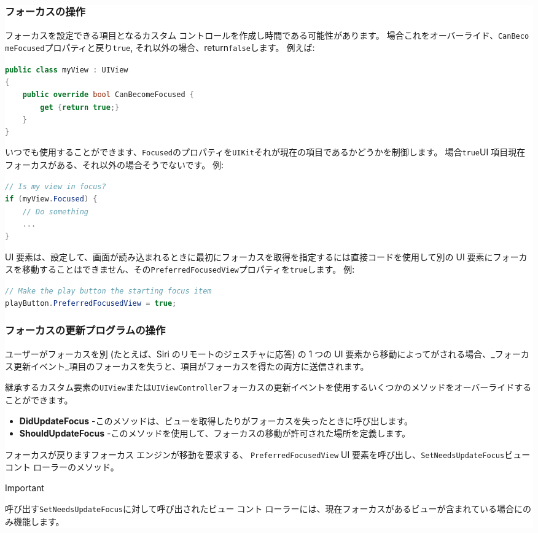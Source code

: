 <a name="Working-with-Focus" />

### <a name="working-with-focus"></a>フォーカスの操作

フォーカスを設定できる項目となるカスタム コントロールを作成し時間である可能性があります。 場合これをオーバーライド、`CanBecomeFocused`プロパティと戻り`true`, それ以外の場合、return`false`します。 例えば:

```csharp
public class myView : UIView
{
    public override bool CanBecomeFocused {
        get {return true;}
    }
}
```

いつでも使用することができます、`Focused`のプロパティを`UIKit`それが現在の項目であるかどうかを制御します。 場合`true`UI 項目現在フォーカスがある、それ以外の場合そうでないです。 例:

```csharp
// Is my view in focus?
if (myView.Focused) {
    // Do something
    ...
}
```

UI 要素は、設定して、画面が読み込まれるときに最初にフォーカスを取得を指定するには直接コードを使用して別の UI 要素にフォーカスを移動することはできません、その`PreferredFocusedView`プロパティを`true`します。 例:

```csharp
// Make the play button the starting focus item
playButton.PreferredFocusedView = true;
```

<a name="Working-with-Focus-Updates" />

### <a name="working-with-focus-updates"></a>フォーカスの更新プログラムの操作 

ユーザーがフォーカスを別 (たとえば、Siri のリモートのジェスチャに応答) の 1 つの UI 要素から移動によってがされる場合、_フォーカス更新イベント_項目のフォーカスを失うと、項目がフォーカスを得たの両方に送信されます。

継承するカスタム要素の`UIView`または`UIViewController`フォーカスの更新イベントを使用するいくつかのメソッドをオーバーライドすることができます。

- **DidUpdateFocus** -このメソッドは、ビューを取得したりがフォーカスを失ったときに呼び出します。
- **ShouldUpdateFocus** -このメソッドを使用して、フォーカスの移動が許可された場所を定義します。

フォーカスが戻りますフォーカス エンジンが移動を要求する、 `PreferredFocusedView` UI 要素を呼び出し、`SetNeedsUpdateFocus`ビュー コント ローラーのメソッド。

> [!IMPORTANT]
> 呼び出す`SetNeedsUpdateFocus`に対して呼び出されたビュー コント ローラーには、現在フォーカスがあるビューが含まれている場合にのみ機能します。




<a name="Working-with-Focus-Guides" />
